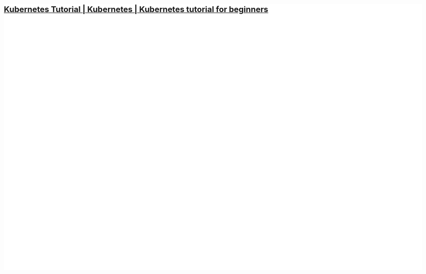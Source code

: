 ### [Kubernetes Tutorial | Kubernetes | Kubernetes tutorial for beginners](https://www.youtube.com/watch?v=gpmerrSpbHg)

<div class="videoWrapper" style="height:0; padding-bottom:56.25%; padding-top:25px; position:relative" height="0">
    <iframe style="position:absolute; top:0; width:100%" height="100%" width="100%"' src="https://www.youtube-nocookie.com/embed/gpmerrSpbHg" frameborder="0" allow="accelerometer; autoplay; encrypted-media; gyroscope; picture-in-picture" allowfullscreen></iframe>
</div>
